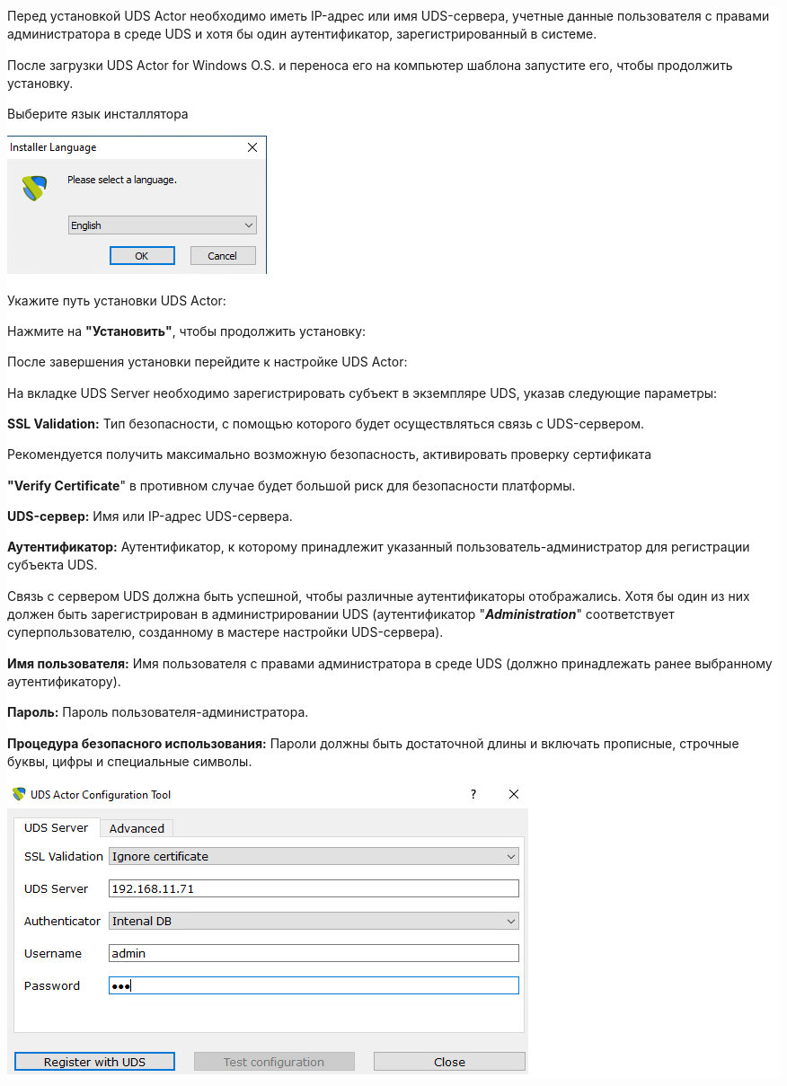 Перед установкой UDS Actor необходимо иметь IP-адрес или имя UDS-сервера, учетные данные пользователя с правами администратора в среде UDS и хотя бы один аутентификатор, зарегистрированный в системе.

После загрузки UDS Actor for Windows O.S. и переноса его на компьютер шаблона запустите его, чтобы продолжить установку.

Выберите язык инсталлятора

![](./media_admin_guide_36/image89.png)

Укажите путь установки UDS Actor:

Нажмите на **"Установить"**, чтобы продолжить установку:

После завершения установки перейдите к настройке UDS Actor:

На вкладке UDS Server необходимо зарегистрировать субъект в экземпляре UDS, указав следующие параметры:

**SSL Validation:** Тип безопасности, с помощью которого будет осуществляться связь с UDS-сервером.

Рекомендуется получить максимально возможную безопасность, активировать проверку сертификата

**"Verify Certificate**" в противном случае будет большой риск для безопасности платформы.

**UDS-сервер:** Имя или IP-адрес UDS-сервера.

**Аутентификатор:** Аутентификатор, к которому принадлежит указанный пользователь-администратор для регистрации субъекта UDS.

Связь с сервером UDS должна быть успешной, чтобы различные аутентификаторы отображались. Хотя бы один из них должен быть зарегистрирован в администрировании UDS (аутентификатор "***Administration***" соответствует суперпользователю, созданному в мастере настройки UDS-сервера).

**Имя пользователя:** Имя пользователя с правами администратора в среде UDS (должно принадлежать ранее выбранному аутентификатору).

**Пароль:** Пароль пользователя-администратора.

**Процедура безопасного использования:** Пароли должны быть достаточной длины и включать прописные, строчные буквы, цифры и специальные символы.

![](./media_admin_guide_36/image94.png)
